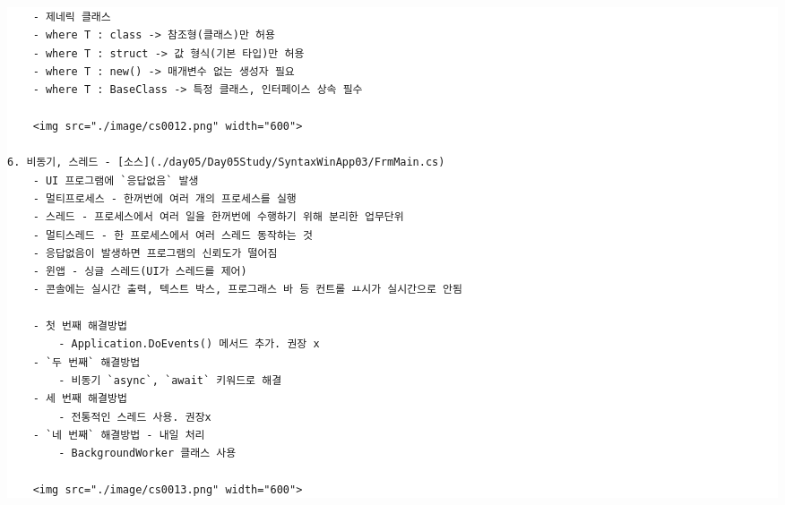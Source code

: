         - 제네릭 클래스
        - where T : class -> 참조형(클래스)만 허용
        - where T : struct -> 값 형식(기본 타입)만 허용
        - where T : new() -> 매개변수 없는 생성자 필요
        - where T : BaseClass -> 특정 클래스, 인터페이스 상속 필수

        <img src="./image/cs0012.png" width="600">

    6. 비동기, 스레드 - [소스](./day05/Day05Study/SyntaxWinApp03/FrmMain.cs)
        - UI 프로그램에 `응답없음` 발생
        - 멀티프로세스 - 한꺼번에 여러 개의 프로세스를 실행
        - 스레드 - 프로세스에서 여러 일을 한꺼번에 수행하기 위해 분리한 업무단위
        - 멀티스레드 - 한 프로세스에서 여러 스레드 동작하는 것
        - 응답없음이 발생하면 프로그램의 신뢰도가 떨어짐
        - 윈앱 - 싱글 스레드(UI가 스레드를 제어)
        - 콘솔에는 실시간 출력, 텍스트 박스, 프로그래스 바 등 컨트롤 ㅛ시가 실시간으로 안됨

        - 첫 번째 해결방법
            - Application.DoEvents() 메서드 추가. 권장 x
        - `두 번째` 해결방법
            - 비동기 `async`, `await` 키워드로 해결
        - 세 번째 해결방법
            - 전통적인 스레드 사용. 권장x
        - `네 번째` 해결방법 - 내일 처리
            - BackgroundWorker 클래스 사용
        
        <img src="./image/cs0013.png" width="600">
        